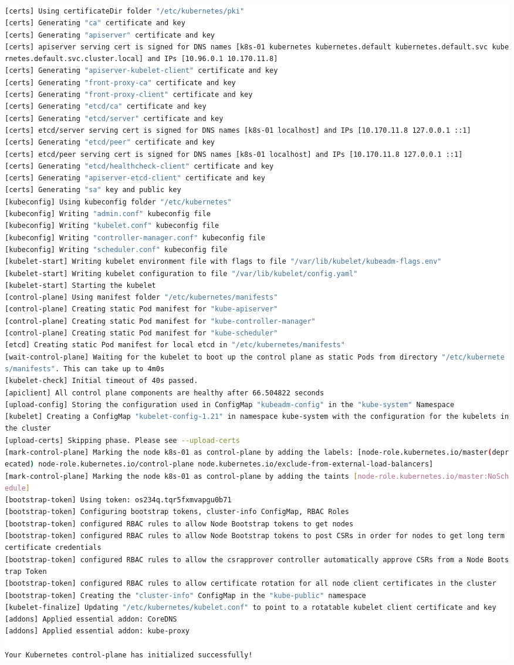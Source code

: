 ```sh
[certs] Using certificateDir folder "/etc/kubernetes/pki"
[certs] Generating "ca" certificate and key
[certs] Generating "apiserver" certificate and key
[certs] apiserver serving cert is signed for DNS names [k8s-01 kubernetes kubernetes.default kubernetes.default.svc kubernetes.default.svc.cluster.local] and IPs [10.96.0.1 10.170.11.8]
[certs] Generating "apiserver-kubelet-client" certificate and key
[certs] Generating "front-proxy-ca" certificate and key
[certs] Generating "front-proxy-client" certificate and key
[certs] Generating "etcd/ca" certificate and key
[certs] Generating "etcd/server" certificate and key
[certs] etcd/server serving cert is signed for DNS names [k8s-01 localhost] and IPs [10.170.11.8 127.0.0.1 ::1]
[certs] Generating "etcd/peer" certificate and key
[certs] etcd/peer serving cert is signed for DNS names [k8s-01 localhost] and IPs [10.170.11.8 127.0.0.1 ::1]
[certs] Generating "etcd/healthcheck-client" certificate and key
[certs] Generating "apiserver-etcd-client" certificate and key
[certs] Generating "sa" key and public key
[kubeconfig] Using kubeconfig folder "/etc/kubernetes"
[kubeconfig] Writing "admin.conf" kubeconfig file
[kubeconfig] Writing "kubelet.conf" kubeconfig file
[kubeconfig] Writing "controller-manager.conf" kubeconfig file
[kubeconfig] Writing "scheduler.conf" kubeconfig file
[kubelet-start] Writing kubelet environment file with flags to file "/var/lib/kubelet/kubeadm-flags.env"
[kubelet-start] Writing kubelet configuration to file "/var/lib/kubelet/config.yaml"
[kubelet-start] Starting the kubelet
[control-plane] Using manifest folder "/etc/kubernetes/manifests"
[control-plane] Creating static Pod manifest for "kube-apiserver"
[control-plane] Creating static Pod manifest for "kube-controller-manager"
[control-plane] Creating static Pod manifest for "kube-scheduler"
[etcd] Creating static Pod manifest for local etcd in "/etc/kubernetes/manifests"
[wait-control-plane] Waiting for the kubelet to boot up the control plane as static Pods from directory "/etc/kubernetes/manifests". This can take up to 4m0s
[kubelet-check] Initial timeout of 40s passed.
[apiclient] All control plane components are healthy after 66.504822 seconds
[upload-config] Storing the configuration used in ConfigMap "kubeadm-config" in the "kube-system" Namespace
[kubelet] Creating a ConfigMap "kubelet-config-1.21" in namespace kube-system with the configuration for the kubelets in the cluster
[upload-certs] Skipping phase. Please see --upload-certs
[mark-control-plane] Marking the node k8s-01 as control-plane by adding the labels: [node-role.kubernetes.io/master(deprecated) node-role.kubernetes.io/control-plane node.kubernetes.io/exclude-from-external-load-balancers]
[mark-control-plane] Marking the node k8s-01 as control-plane by adding the taints [node-role.kubernetes.io/master:NoSchedule]
[bootstrap-token] Using token: os234q.tqr5fxmvapgu0b71
[bootstrap-token] Configuring bootstrap tokens, cluster-info ConfigMap, RBAC Roles
[bootstrap-token] configured RBAC rules to allow Node Bootstrap tokens to get nodes
[bootstrap-token] configured RBAC rules to allow Node Bootstrap tokens to post CSRs in order for nodes to get long term certificate credentials
[bootstrap-token] configured RBAC rules to allow the csrapprover controller automatically approve CSRs from a Node Bootstrap Token
[bootstrap-token] configured RBAC rules to allow certificate rotation for all node client certificates in the cluster
[bootstrap-token] Creating the "cluster-info" ConfigMap in the "kube-public" namespace
[kubelet-finalize] Updating "/etc/kubernetes/kubelet.conf" to point to a rotatable kubelet client certificate and key
[addons] Applied essential addon: CoreDNS
[addons] Applied essential addon: kube-proxy

Your Kubernetes control-plane has initialized successfully!

```